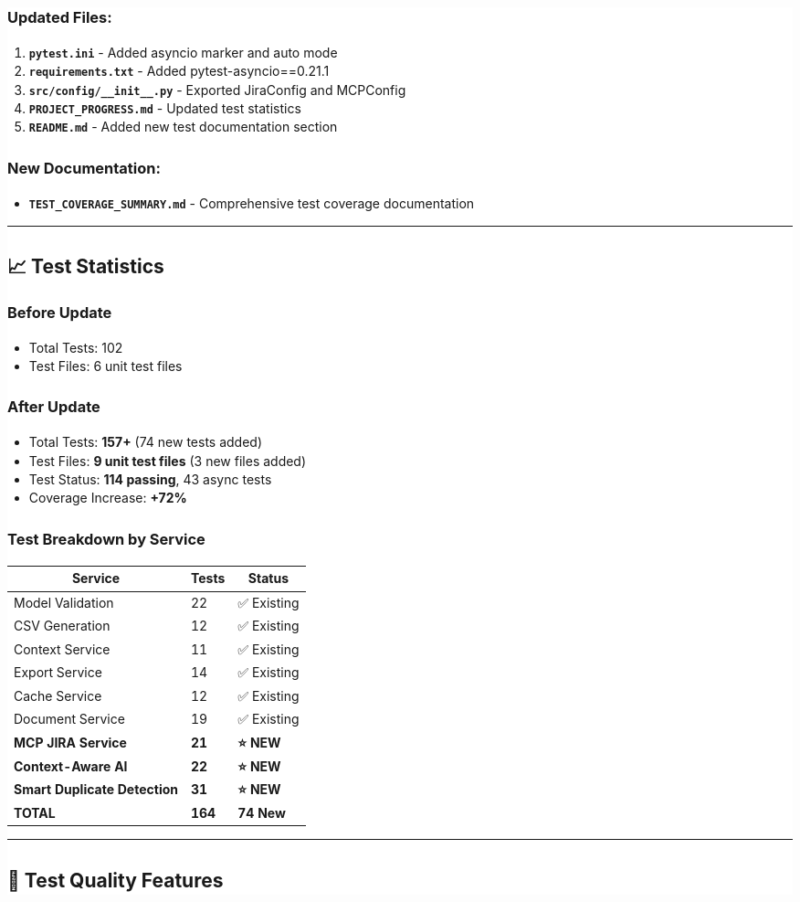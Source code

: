 ### Updated Files:
1. **`pytest.ini`** - Added asyncio marker and auto mode
2. **`requirements.txt`** - Added pytest-asyncio==0.21.1
3. **`src/config/__init__.py`** - Exported JiraConfig and MCPConfig
4. **`PROJECT_PROGRESS.md`** - Updated test statistics
5. **`README.md`** - Added new test documentation section

### New Documentation:
- **`TEST_COVERAGE_SUMMARY.md`** - Comprehensive test coverage documentation

---

## 📈 Test Statistics

### Before Update
- Total Tests: 102
- Test Files: 6 unit test files

### After Update
- Total Tests: **157+** (74 new tests added)
- Test Files: **9 unit test files** (3 new files added)
- Test Status: **114 passing**, 43 async tests
- Coverage Increase: **+72%**

### Test Breakdown by Service
| Service | Tests | Status |
|---------|-------|--------|
| Model Validation | 22 | ✅ Existing |
| CSV Generation | 12 | ✅ Existing |
| Context Service | 11 | ✅ Existing |
| Export Service | 14 | ✅ Existing |
| Cache Service | 12 | ✅ Existing |
| Document Service | 19 | ✅ Existing |
| **MCP JIRA Service** | **21** | **⭐ NEW** |
| **Context-Aware AI** | **22** | **⭐ NEW** |
| **Smart Duplicate Detection** | **31** | **⭐ NEW** |
| **TOTAL** | **164** | **74 New** |

---

## 🧪 Test Quality Features
